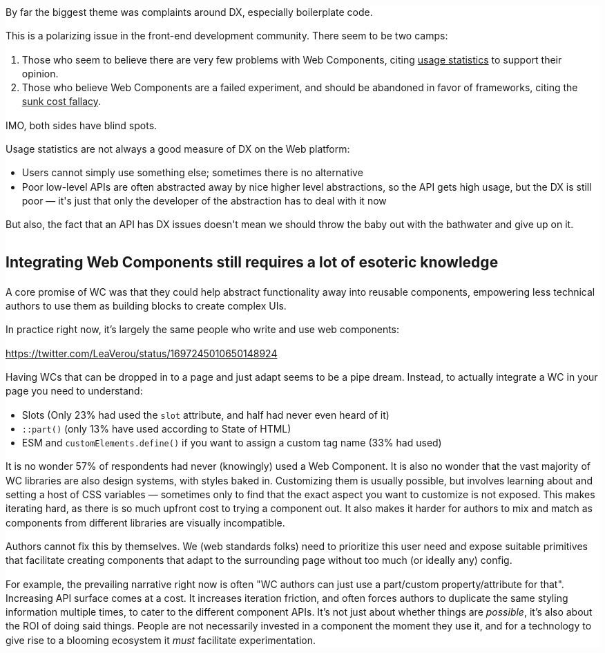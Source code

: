 <figcaption>

By far the biggest theme was complaints around DX, especially boilerplate code.
</figcaption>
</figure>

This is a polarizing issue in the front-end development community.
There seem to be two camps:
1. Those who seem to believe there are very few problems with Web Components, citing [usage statistics](https://twitter.com/EisenbergEffect/status/1717188337713201197) to support their opinion.
2. Those who believe Web Components are a failed experiment, and should be abandoned in favor of frameworks, citing the [sunk cost fallacy](https://en.wikipedia.org/wiki/Sunk_cost).

IMO, both sides have blind spots.

Usage statistics are not always a good measure of DX on the Web platform:
- Users cannot simply use something else; sometimes there is no alternative
- Poor low-level APIs are often abstracted away by nice higher level abstractions, so the API gets high usage, but the DX is still poor — it's just that only the developer of the abstraction has to deal with it now

But also, the fact that an API has DX issues doesn't mean we should throw the baby out with the bathwater and give up on it.

## Integrating Web Components still requires a lot of esoteric knowledge

A core promise of WC was that they could help abstract functionality away into reusable components,
empowering less technical authors to use them as building blocks to create complex UIs.

In practice right now, it’s largely the same people who write and use web components:

https://twitter.com/LeaVerou/status/1697245010650148924

Having WCs that can be dropped in to a page and just adapt seems to be a pipe dream.
Instead, to actually integrate a WC in your page you need to understand:
- Slots (Only 23% had used the `slot` attribute, and half had never even heard of it)
- `::part()` (only 13% have used according to State of HTML)
- ESM and `customElements.define()` if you want to assign a custom tag name (33% had used)

It is no wonder 57% of respondents had never (knowingly) used a Web Component.
It is also no wonder that the vast majority of WC libraries are also design systems,
with styles baked in.
Customizing them is usually possible, but involves learning about and setting a host of CSS variables
— sometimes only to find that the exact aspect you want to customize is not exposed.
This makes iterating hard, as there is so much upfront cost to trying a component out.
It also makes it harder for authors to mix and match as components from different libraries are visually incompatible.

Authors cannot fix this by themselves.
We (web standards folks) need to prioritize this user need and expose suitable primitives that facilitate creating components that adapt to the surrounding page without too much (or ideally any) config.

For example, the prevailing narrative right now is often "WC authors can just use a part/custom property/attribute for that".
Increasing API surface comes at a cost.
It increases iteration friction, and often forces authors to duplicate the same styling information multiple times, to cater to the different component APIs.
It’s not just about whether things are *possible*, it’s also about the ROI of doing said things.
People are not necessarily invested in a component the moment they use it, and for a technology to give rise to a blooming ecosystem it *must* facilitate experimentation.
